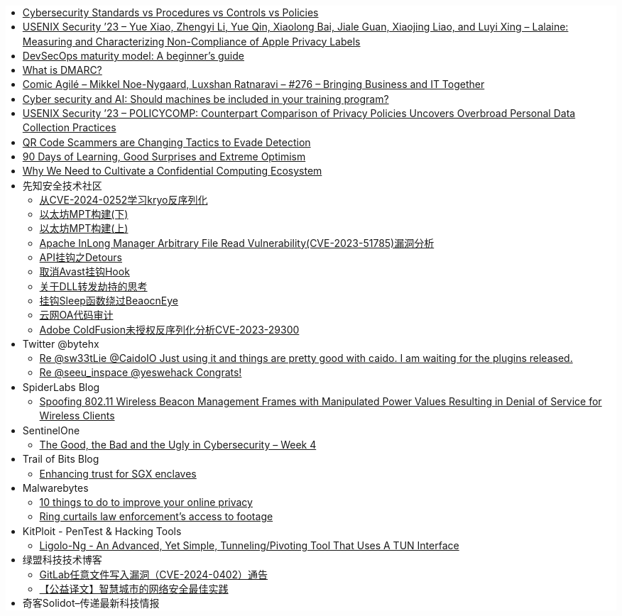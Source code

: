   - [Cybersecurity Standards vs Procedures vs Controls vs Policies](https://securityboulevard.com/2024/01/cybersecurity-standards-vs-procedures-vs-controls-vs-policies/)
  - [USENIX Security ’23 – Yue Xiao, Zhengyi Li, Yue Qin, Xiaolong Bai, Jiale Guan, Xiaojing Liao, and Luyi Xing – Lalaine: Measuring and Characterizing Non-Compliance of Apple Privacy Labels](https://securityboulevard.com/2024/01/usenix-security-23-yue-xiao-zhengyi-li-yue-qin-xiaolong-bai-jiale-guan-xiaojing-liao-and-luyi-xing-lalaine-measuring-and-characterizing-non-compliance-of-apple-privacy-labels/)
  - [DevSecOps maturity model: A beginner’s guide](https://securityboulevard.com/2024/01/devsecops-maturity-model-a-beginners-guide/)
  - [What is DMARC?](https://securityboulevard.com/2024/01/what-is-dmarc/)
  - [Comic Agilé – Mikkel Noe-Nygaard, Luxshan Ratnaravi – #276 – Bringing Business and IT Together](https://securityboulevard.com/2024/01/comic-agile-mikkel-noe-nygaard-luxshan-ratnaravi-276-bringing-business-and-it-together/)
  - [Cyber security and AI: Should machines be included in your training program?](https://securityboulevard.com/2024/01/cyber-security-and-ai-should-machines-be-included-in-your-training-program/)
  - [USENIX Security ’23 – POLICYCOMP: Counterpart Comparison of Privacy Policies Uncovers Overbroad Personal Data Collection Practices](https://securityboulevard.com/2024/01/usenix-security-23-policycomp-counterpart-comparison-of-privacy-policies-uncovers-overbroad-personal-data-collection-practices/)
  - [QR Code Scammers are Changing Tactics to Evade Detection](https://securityboulevard.com/2024/01/qr-code-scammers-are-changing-tactics-to-evade-detection/)
  - [90 Days of Learning, Good Surprises and Extreme Optimism](https://securityboulevard.com/2024/01/90-days-of-learning-good-surprises-and-extreme-optimism/)
  - [Why We Need to Cultivate a Confidential Computing Ecosystem](https://securityboulevard.com/2024/01/why-we-need-to-cultivate-a-confidential-computing-ecosystem/)
- 先知安全技术社区
  - [从CVE-2024-0252学习kryo反序列化](https://xz.aliyun.com/t/13428)
  - [以太坊MPT构建(下)](https://xz.aliyun.com/t/13426)
  - [以太坊MPT构建(上)](https://xz.aliyun.com/t/13423)
  - [Apache InLong Manager Arbitrary File Read Vulnerability(CVE-2023-51785)漏洞分析](https://xz.aliyun.com/t/13420)
  - [API挂钩之Detours](https://xz.aliyun.com/t/13418)
  - [取消Avast挂钩Hook](https://xz.aliyun.com/t/13417)
  - [关于DLL转发劫持的思考](https://xz.aliyun.com/t/13416)
  - [挂钩Sleep函数绕过BeaocnEye](https://xz.aliyun.com/t/13415)
  - [云网OA代码审计](https://xz.aliyun.com/t/13414)
  - [Adobe ColdFusion未授权反序列化分析CVE-2023-29300](https://xz.aliyun.com/t/13413)
- Twitter @bytehx
  - [Re @sw33tLie @CaidoIO Just using it and things are pretty good with caido. I am waiting for the plugins released.](https://twitter.com/bytehx343/status/1750670349300039877)
  - [Re @seeu_inspace @yeswehack Congrats!](https://twitter.com/bytehx343/status/1750825219156037803)
- SpiderLabs Blog
  - [Spoofing 802.11 Wireless Beacon Management Frames with Manipulated Power Values Resulting in Denial of Service for Wireless Clients](https://www.trustwave.com/en-us/resources/blogs/spiderlabs-blog/spoofing-802-11-wireless-beacon-management-frames-with-manipulated-power-values-resulting-in-denial-of-service-for-wireless-clients/)
- SentinelOne
  - [The Good, the Bad and the Ugly in Cybersecurity – Week 4](https://www.sentinelone.com/blog/the-good-the-bad-and-the-ugly-in-cybersecurity-week-4-5/)
- Trail of Bits Blog
  - [Enhancing trust for SGX enclaves](https://blog.trailofbits.com/2024/01/26/enhancing-trust-for-sgx-enclaves/)
- Malwarebytes
  - [10 things to do to improve your online privacy](https://www.malwarebytes.com/blog/personal/2024/01/10-things-to-do-to-improve-your-online-privacy)
  - [Ring curtails law enforcement&#8217;s access to footage](https://www.malwarebytes.com/blog/news/2024/01/ring-stops-unlimited-access-to-neighbors-app-for-law-enforcement)
- KitPloit - PenTest &amp; Hacking Tools
  - [Ligolo-Ng - An Advanced, Yet Simple, Tunneling/Pivoting Tool That Uses A TUN Interface](http://www.kitploit.com/2024/01/ligolo-ng-advanced-yet-simple.html)
- 绿盟科技技术博客
  - [GitLab任意文件写入漏洞（CVE-2024-0402）通告](https://blog.nsfocus.net/gitlabcve-2024-0402/)
  - [【公益译文】智慧城市的网络安全最佳实践](https://blog.nsfocus.net/cybersecurity-best-practices-smart-cities/)
- 奇客Solidot–传递最新科技情报
